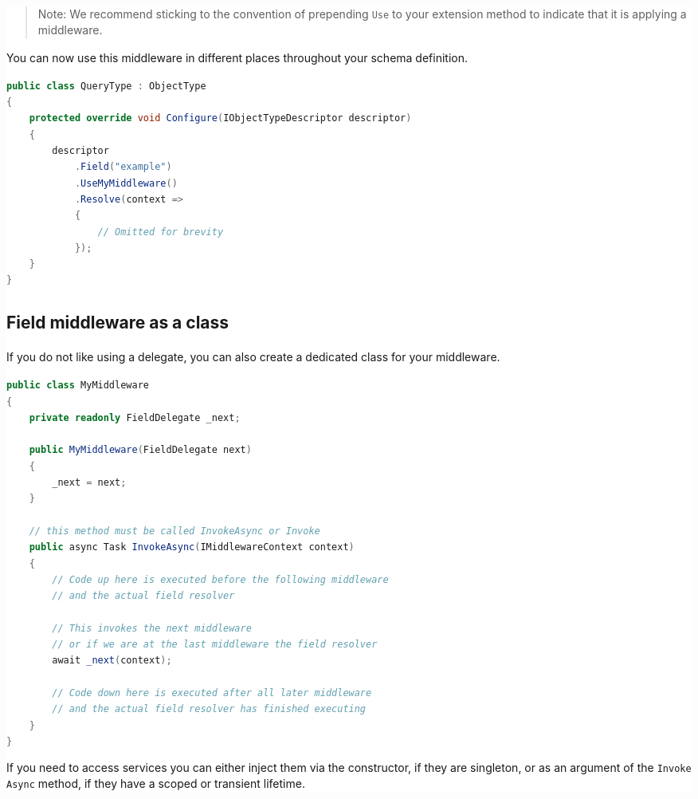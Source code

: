 > Note: We recommend sticking to the convention of prepending `Use` to your extension method to indicate that it is applying a middleware.

You can now use this middleware in different places throughout your schema definition.

```csharp
public class QueryType : ObjectType
{
    protected override void Configure(IObjectTypeDescriptor descriptor)
    {
        descriptor
            .Field("example")
            .UseMyMiddleware()
            .Resolve(context =>
            {
                // Omitted for brevity
            });
    }
}
```

## Field middleware as a class

If you do not like using a delegate, you can also create a dedicated class for your middleware.

```csharp
public class MyMiddleware
{
    private readonly FieldDelegate _next;

    public MyMiddleware(FieldDelegate next)
    {
        _next = next;
    }

    // this method must be called InvokeAsync or Invoke
    public async Task InvokeAsync(IMiddlewareContext context)
    {
        // Code up here is executed before the following middleware
        // and the actual field resolver

        // This invokes the next middleware
        // or if we are at the last middleware the field resolver
        await _next(context);

        // Code down here is executed after all later middleware
        // and the actual field resolver has finished executing
    }
}
```

If you need to access services you can either inject them via the constructor, if they are singleton, or as an argument of the `InvokeAsync` method, if they have a scoped or transient lifetime.

